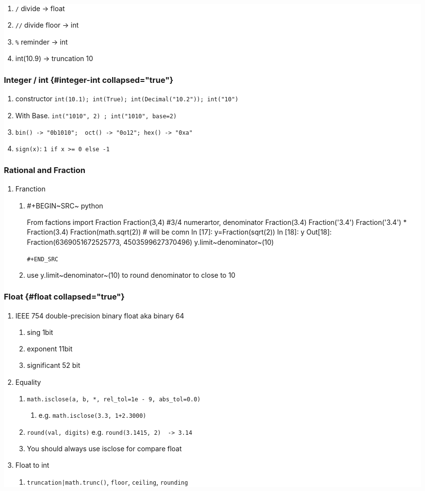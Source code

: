 1.  `/` divide -\> float

2.  `//` divide floor -\> int

3.  `%` reminder -\> int

4.  int(10.9) -\> truncation 10

### Integer / int {#integer-int collapsed="true"}

1.  constructor `int(10.1); int(True); int(Decimal("10.2")); int("10")`

2.  With Base. `int("1010", 2) ; int("1010", base=2)`

3.  `bin() -> "0b1010";  oct() -> "0o12"; hex() -> "0xa"`

4.  `sign(x)`: `1 if x >= 0 else -1`

### Rational and Fraction

1.  Franction

    1.  #+BEGIN~SRC~ python

        From factions import Fraction Fraction(3,4) #3/4 numerartor,
        denominator Fraction(3.4) Fraction(\'3.4\') Fraction(\'3.4\') \*
        Fraction(3.4) Fraction(math.sqrt(2)) \# will be comn In \[17\]:
        y=Fraction(sqrt(2)) In \[18\]: y Out\[18\]:
        Fraction(6369051672525773, 4503599627370496)
        y.limit~denominator~(10)

        ```{=org}
        #+END_SRC
        ```

    2.  use y.limit~denominator~(10) to round denominator to close to 10

### Float {#float collapsed="true"}

1.  IEEE 754 double-precision binary float aka binary 64

    1.  sing 1bit

    2.  exponent 11bit

    3.  significant 52 bit

2.  Equality

    1.  `math.isclose(a, b, *, rel​​​​​_​​​​​​​tol=1e - 9, abs​​_​​tol=0.0)`

        1.  e.g. `math.isclose(3.3, 1+2.3000)`

    2.  `round(val, digits)` e.g. `round(3.1415, 2)  -> 3.14`

    3.  You should always use isclose for compare float

3.  Float to int

    1.  `truncation|math.trunc()`, `floor`, `ceiling`, `rounding`
